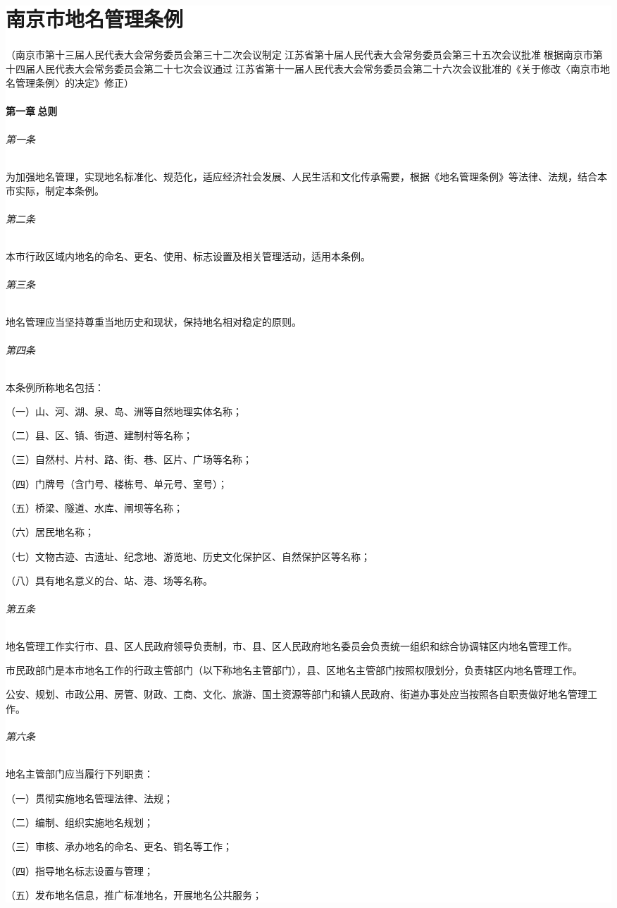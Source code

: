 # 南京市地名管理条例



（南京市第十三届人民代表大会常务委员会第三十二次会议制定 江苏省第十届人民代表大会常务委员会第三十五次会议批准 根据南京市第十四届人民代表大会常务委员会第二十七次会议通过 江苏省第十一届人民代表大会常务委员会第二十六次会议批准的《关于修改〈南京市地名管理条例〉的决定》修正）

#### 第一章 总则

###### 第一条

为加强地名管理，实现地名标准化、规范化，适应经济社会发展、人民生活和文化传承需要，根据《地名管理条例》等法律、法规，结合本市实际，制定本条例。

###### 第二条

本市行政区域内地名的命名、更名、使用、标志设置及相关管理活动，适用本条例。

###### 第三条

地名管理应当坚持尊重当地历史和现状，保持地名相对稳定的原则。

###### 第四条

本条例所称地名包括：

（一）山、河、湖、泉、岛、洲等自然地理实体名称；

（二）县、区、镇、街道、建制村等名称；

（三）自然村、片村、路、街、巷、区片、广场等名称；

（四）门牌号（含门号、楼栋号、单元号、室号）；

（五）桥梁、隧道、水库、闸坝等名称；

（六）居民地名称；

（七）文物古迹、古遗址、纪念地、游览地、历史文化保护区、自然保护区等名称；

（八）具有地名意义的台、站、港、场等名称。

###### 第五条

地名管理工作实行市、县、区人民政府领导负责制，市、县、区人民政府地名委员会负责统一组织和综合协调辖区内地名管理工作。

市民政部门是本市地名工作的行政主管部门（以下称地名主管部门），县、区地名主管部门按照权限划分，负责辖区内地名管理工作。

公安、规划、市政公用、房管、财政、工商、文化、旅游、国土资源等部门和镇人民政府、街道办事处应当按照各自职责做好地名管理工作。

###### 第六条

地名主管部门应当履行下列职责：

（一）贯彻实施地名管理法律、法规；

（二）编制、组织实施地名规划；

（三）审核、承办地名的命名、更名、销名等工作；

（四）指导地名标志设置与管理；

（五）发布地名信息，推广标准地名，开展地名公共服务；
